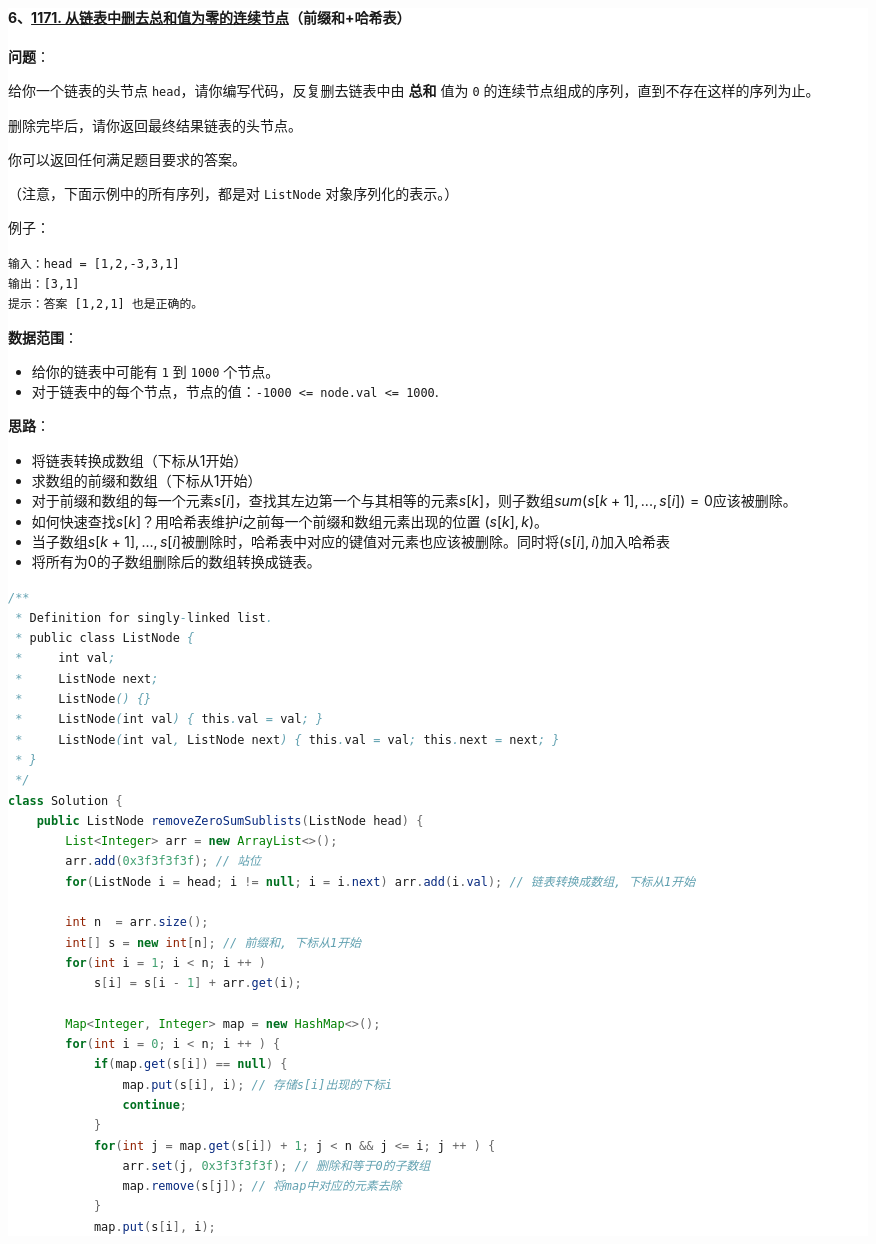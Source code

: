 #### 6、[1171. 从链表中删去总和值为零的连续节点](https://leetcode.cn/problems/remove-zero-sum-consecutive-nodes-from-linked-list/)（前缀和+哈希表）

**问题**：

给你一个链表的头节点 `head`，请你编写代码，反复删去链表中由 **总和** 值为 `0` 的连续节点组成的序列，直到不存在这样的序列为止。

删除完毕后，请你返回最终结果链表的头节点。

你可以返回任何满足题目要求的答案。

（注意，下面示例中的所有序列，都是对 `ListNode` 对象序列化的表示。）

例子：

```
输入：head = [1,2,-3,3,1]
输出：[3,1]
提示：答案 [1,2,1] 也是正确的。
```

**数据范围**：

- 给你的链表中可能有 `1` 到 `1000` 个节点。
- 对于链表中的每个节点，节点的值：`-1000 <= node.val <= 1000`.

**思路**：

- 将链表转换成数组（下标从1开始）
- 求数组的前缀和数组（下标从1开始）
- 对于前缀和数组的每一个元素$s[i]$，查找其左边第一个与其相等的元素$s[k]$，则子数组$sum(s[k+1],...,s[i])=0$应该被删除。
- 如何快速查找$s[k]$？用哈希表维护$i$之前每一个前缀和数组元素出现的位置 $(s[k],k)$。
- 当子数组${s[k+1],...,s[i]}$被删除时，哈希表中对应的键值对元素也应该被删除。同时将$(s[i],i)$加入哈希表
- 将所有为0的子数组删除后的数组转换成链表。

```java
/**
 * Definition for singly-linked list.
 * public class ListNode {
 *     int val;
 *     ListNode next;
 *     ListNode() {}
 *     ListNode(int val) { this.val = val; }
 *     ListNode(int val, ListNode next) { this.val = val; this.next = next; }
 * }
 */
class Solution {
    public ListNode removeZeroSumSublists(ListNode head) {
        List<Integer> arr = new ArrayList<>();
        arr.add(0x3f3f3f3f); // 站位
        for(ListNode i = head; i != null; i = i.next) arr.add(i.val); // 链表转换成数组, 下标从1开始

        int n  = arr.size();
        int[] s = new int[n]; // 前缀和, 下标从1开始
        for(int i = 1; i < n; i ++ )
            s[i] = s[i - 1] + arr.get(i);

        Map<Integer, Integer> map = new HashMap<>();
        for(int i = 0; i < n; i ++ ) {
            if(map.get(s[i]) == null) { 
                map.put(s[i], i); // 存储s[i]出现的下标i
                continue;
            }
            for(int j = map.get(s[i]) + 1; j < n && j <= i; j ++ ) {
                arr.set(j, 0x3f3f3f3f); // 删除和等于0的子数组
                map.remove(s[j]); // 将map中对应的元素去除
            }
            map.put(s[i], i);
```